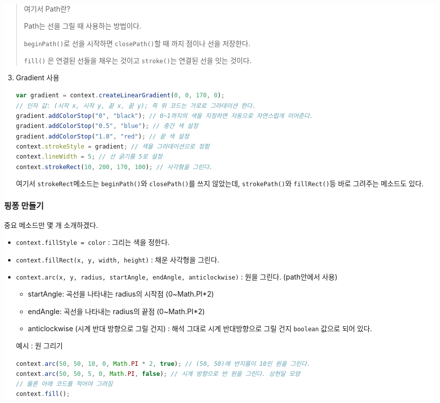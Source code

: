    > 여기서 Path란?
   >
   > Path는 선을 그릴 때 사용하는 방법이다.
   >
   > `beginPath()`로 선을 시작하면 `closePath()`할 때 까지 점이나 선을 저장한다.
   >
   > `fill()` 은 연결된 선들을 채우는 것이고 `stroke()`는 연결된 선을 잇는 것이다.

3. Gradient 사용

   ```javascript
   var gradient = context.createLinearGradient(0, 0, 170, 0);
   // 인자 값: (시작 x, 시작 y, 끝 x, 끝 y); 즉 위 코드는 가로로 그라데이션 한다.
   gradient.addColorStop("0", "black"); // 0~1까지의 색을 지정하면 자동으로 자연스럽게 이어준다.
   gradient.addColorStop("0.5", "blue"); // 중간 색 설정
   gradient.addColorStop("1.0", "red"); // 끝 색 설정
   context.strokeStyle = gradient; // 색을 그라데이션으로 정함
   context.lineWidth = 5; // 선 굵기를 5로 설정
   context.strokeRect(10, 200, 170, 100); // 사각형을 그린다.
   ```

   여기서 `strokeRect`메소드는 `beginPath()`와 `closePath()`를 쓰지 않았는데, `strokePath()`와 `fillRect()`등 바로 그려주는 메소드도 있다.

### 핑퐁 만들기

중요 메소드만 몇 개 소개하겠다.

- `context.fillStyle = color` : 그리는 색을 정한다.

- `context.fillRect(x, y, width, height)` : 채운 사각형을 그린다.

- `context.arc(x, y, radius, startAngle, endAngle, anticlockwise)` : 원을 그린다. (path안에서 사용)

  - startAngle: 곡선을 나타내는 radius의 시작점 (0~Math.PI\*2)

  - endAngle: 곡선을 나타내는 radius의 끝점 (0~Math.PI\*2)

  - anticlockwise (시계 반대 방향으로 그릴 건지) : 해석 그대로 시계 반대방향으로 그릴 건지 `boolean` 값으로 되어 있다.

  예시 : 원 그리기

  ```javascript
  context.arc(50, 50, 10, 0, Math.PI * 2, true); // (50, 50)에 반지름이 10인 원을 그린다.
  context.arc(50, 50, 5, 0, Math.PI, false); // 시계 방향으로 반 원을 그린다. 상현달 모양
  // 물론 아래 코드를 적어야 그려짐
  context.fill();
  ```
